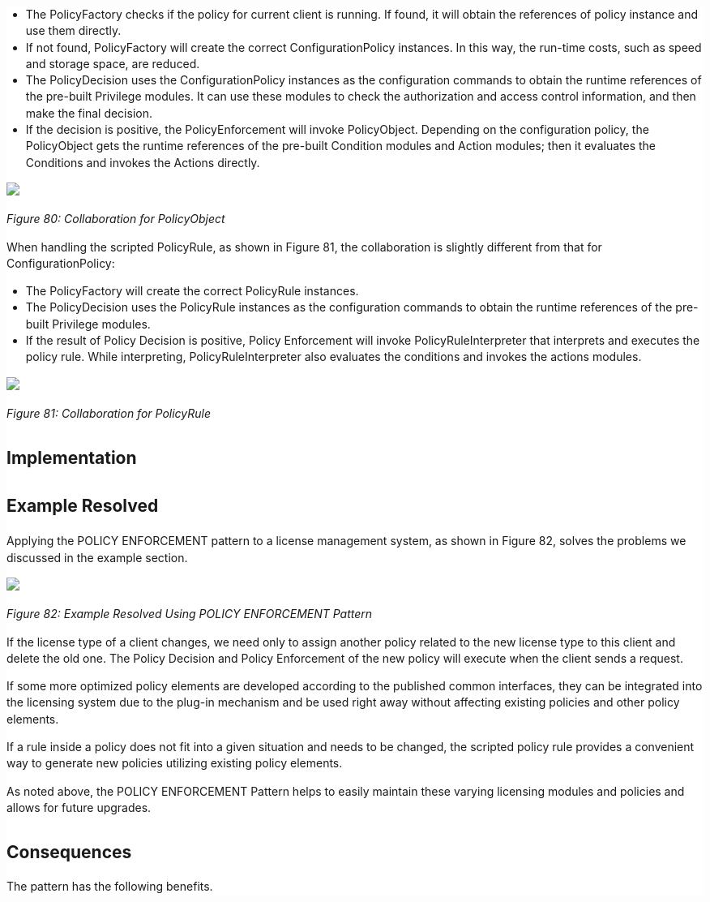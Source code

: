 - The PolicyFactory checks if the policy for current client is running. If found, it will obtain the references of policy instance and use them directly. 
- If not found, PolicyFactory will create the correct ConfigurationPolicy instances. In this way, the run-time costs, such as speed and storage space, are reduced. 
- The PolicyDecision uses the ConfigurationPolicy instances as the configuration commands to obtain the runtime references of the pre-built Privilege modules. It can use these modules to check the authorization and access control information, and then make the final decision. 
- If the decision is positive, the PolicyEnforcement will invoke PolicyObject. Depending on the configuration policy, the PolicyObject gets the runtime references of the pre-built Condition modules and Action modules; then it evaluates the Conditions and invokes the Actions directly.

![](./Images/policy_enforcement_dynamics_1.png)

*Figure 80: Collaboration for PolicyObject*

When handling the scripted PolicyRule, as shown in Figure 81, the collaboration is slightly different from that for ConfigurationPolicy:

- The PolicyFactory will create the correct PolicyRule instances. 
- The PolicyDecision uses the PolicyRule instances as the configuration commands to obtain the runtime references of the pre-built Privilege modules. 
- If the result of Policy Decision is positive, Policy Enforcement will invoke PolicyRuleInterpreter that interprets and executes the policy rule. While interpreting, PolicyRuleInterpreter also evaluates the conditions and invokes the actions modules.

![](./Images/policy_enforcement_dynamics_2.png)

*Figure 81: Collaboration for PolicyRule*

## **Implementation**

## **Example Resolved**
Applying the POLICY ENFORCEMENT pattern to a license management system, as shown in Figure 82, solves the problems we discussed in the example section.

![](./Images/policy_enforcement_example_resolved.png)

*Figure 82: Example Resolved Using POLICY ENFORCEMENT Pattern*

If the license type of a client changes, we need only to assign another policy related to the new license type to this client and delete the old one. The Policy Decision and Policy Enforcement of the new policy will execute when the client sends a request.

If some more optimized policy elements are developed according to the published common interfaces, they can be integrated into the licensing system due to the plug-in mechanism and be used right away without affecting existing policies and other policy elements.

If a rule inside a policy does not fit into a given situation and needs to be changed, the scripted policy rule provides a convenient way to generate new policies utilizing existing policy elements.

As noted above, the POLICY ENFORCEMENT Pattern helps to easily maintain these varying licensing modules and policies and allows for future upgrades.

## **Consequences**
The pattern has the following benefits. 
